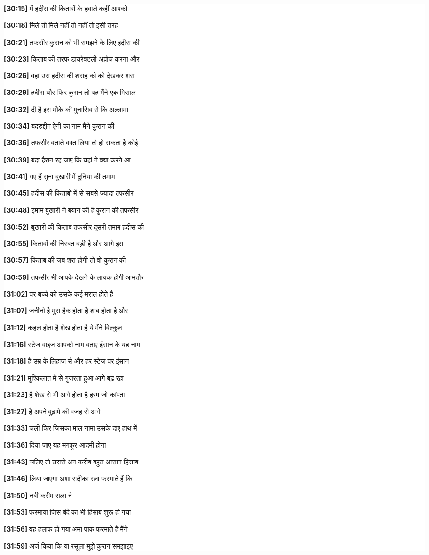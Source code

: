 **[30:15]** में हदीस की किताबों के हवाले कहीं आपको

**[30:18]** मिले तो मिले नहीं तो नहीं तो इसी तरह

**[30:21]** तफसीर कुरान को भी समझने के लिए हदीस की

**[30:23]** किताब की तरफ डायरेक्टली अप्रोच करना और

**[30:26]** वहां उस हदीस की शराह को को देखकर शरा

**[30:29]** हदीस और फिर कुरान तो यह मैंने एक मिसाल

**[30:32]** दी है इस मौके की मुनासिब से कि अल्लामा

**[30:34]** बदरुद्दीन ऐनी का नाम मैंने कुरान की

**[30:36]** तफसीर बताते वक्त लिया तो हो सकता है कोई

**[30:39]** बंदा हैरान रह जाए कि यहां ने क्या करने आ

**[30:41]** गए हैं सुना बुखारी में दुनिया की तमाम

**[30:45]** हदीस की किताबों में से सबसे ज्यादा तफसीर

**[30:48]** इमाम बुखारी ने बयान की है कुरान की तफसीर

**[30:52]** बुखारी की किताब तफसीर दूसरी तमाम हदीस की

**[30:55]** किताबों की निस्बत बड़ी है और आगे इस

**[30:57]** किताब की जब शरा होगी तो वो कुरान की

**[30:59]** तफसीर भी आपके देखने के लायक होगी आमतौर

**[31:02]** पर बच्चे को उसके कई मराल होते हैं

**[31:07]** जनीनो है मुरा हैक होता है शाब होता है और

**[31:12]** कहल होता है शेख होता है ये मैंने बिल्कुल

**[31:16]** स्टेज वाइज आपको नाम बताए इंसान के यह नाम

**[31:18]** है उम्र के लिहाज से और हर स्टेज पर इंसान

**[31:21]** मुश्किलात में से गुजरता हुआ आगे बढ़ रहा

**[31:23]** है शेख से भी आगे होता है हरम जो कांपता

**[31:27]** है अपने बुढ़ापे की वजह से आगे

**[31:33]** चली फिर जिसका माल नामा उसके दाए हाथ में

**[31:36]** दिया जाए यह मगफूर आदमी होगा

**[31:43]** चलिए तो उससे अन करीब बहुत आसान हिसाब

**[31:46]** लिया जाएगा अशा सदीका रला फरमाते हैं कि

**[31:50]** नबी करीम सला ने

**[31:53]** फरमाया जिस बंदे का भी हिसाब शुरू हो गया

**[31:56]** वह हलाक हो गया अमा पाक फरमाते है मैंने

**[31:59]** अर्ज किया कि या रसूला मुझे कुरान समझाइए
